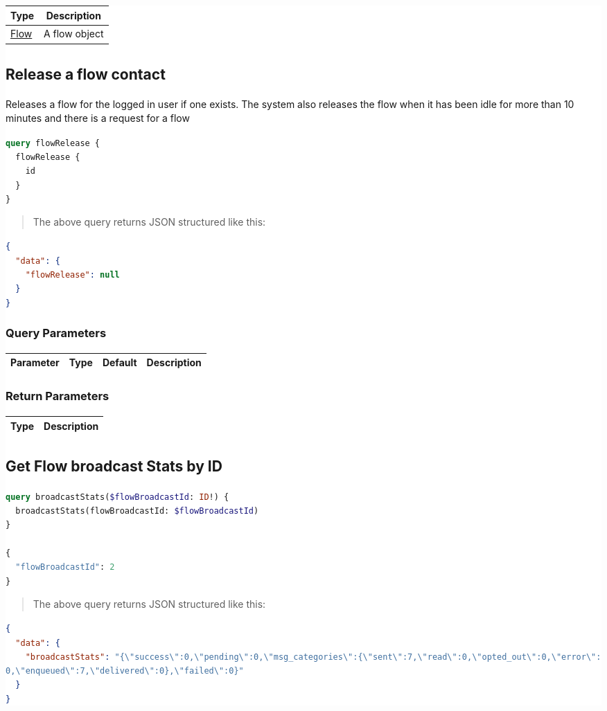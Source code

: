 | Type                     | Description   |
| ------------------------ | ------------- |
| <a href="#flow">Flow</a> | A flow object |

## Release a flow contact

Releases a flow for the logged in user if one exists. The system also releases the flow
when it has been idle for more than 10 minutes and there is a request for a flow

```graphql
query flowRelease {
  flowRelease {
    id
  }
}
```

> The above query returns JSON structured like this:

```json
{
  "data": {
    "flowRelease": null
  }
}
```

### Query Parameters

| Parameter | Type | Default | Description |
| --------- | ---- | ------- | ----------- |

### Return Parameters

| Type | Description |
| ---- | ----------- |

## Get Flow broadcast Stats by ID

```graphql
query broadcastStats($flowBroadcastId: ID!) {
  broadcastStats(flowBroadcastId: $flowBroadcastId)
}

{
  "flowBroadcastId": 2
}
```

> The above query returns JSON structured like this:

```json
{
  "data": {
    "broadcastStats": "{\"success\":0,\"pending\":0,\"msg_categories\":{\"sent\":7,\"read\":0,\"opted_out\":0,\"error\":0,\"enqueued\":7,\"delivered\":0},\"failed\":0}"
  }
}
```
